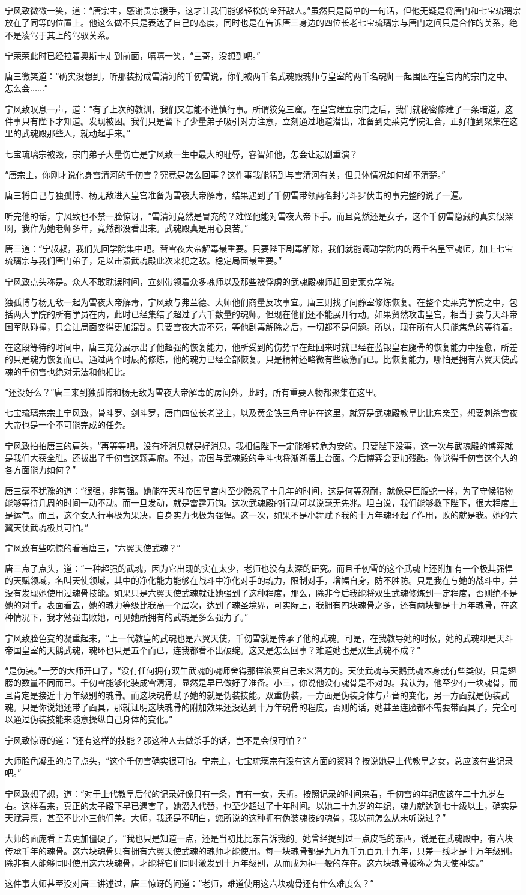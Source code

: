宁风致微微一笑，道：“唐宗主，感谢贵宗援手，这才让我们能够轻松的全歼敌人。”虽然只是简单的一句话，但他无疑是将唐门和七宝琉璃宗放在了同等的位置上。他这么做不只是表达了自己的态度，同时也是在告诉唐三身边的四位长老七宝琉璃宗与唐门之间只是合作的关系，绝不是凌驾于其上的驾驭关系。

宁荣荣此时已经拉着奥斯卡走到前面，嘻嘻一笑，“三哥，没想到吧。”

唐三微笑道：“确实没想到，听那装扮成雪清河的千仞雪说，你们被两千名武魂殿魂师与皇室的两千名魂师一起围困在皇宫内的宗门之中。怎么会……”

宁风致叹息一声，道：“有了上次的教训，我们又怎能不谨慎行事。所谓狡兔三窟。在皇宫建立宗门之后，我们就秘密修建了一条暗道。这件事只有陛下才知道。发现被困。我们只是留下了少量弟子吸引对方注意，立刻通过地道潜出，准备到史莱克学院汇合，正好碰到聚集在这里的武魂殿那些人，就动起手来。”

七宝琉璃宗被毁，宗门弟子大量伤亡是宁风致一生中最大的耻辱，睿智如他，怎会让悲剧重演？

“唐宗主，你刚才说化身雪清河的千仞雪？究竟是怎么回事？这件事我能猜到与雪清河有关，但具体情况如何却不清楚。”

唐三将自己与独孤博、杨无敌进入皇宫准备为雪夜大帝解毒，结果遇到了千仞雪带领两名封号斗罗伏击的事完整的说了一遍。

听完他的话，宁风致也不禁一脸惊讶，“雪清河竟然是冒充的？难怪他能对雪夜大帝下手。而且竟然还是女子，这个千仞雪隐藏的真实很深啊，我作为她老师多年，竟然都没看出来。武魂殿真是用心良苦。”

唐三道：“宁叔叔，我们先回学院集中吧。替雪夜大帝解毒最重要。只要陛下剧毒解除，我们就能调动学院内的两千名皇室魂师，加上七宝琉璃宗与我们唐门弟子，足以击溃武魂殿此次来犯之敌。稳定局面最重要。”

宁风致点头称是。众人不敢耽误时间，立刻带领着众多魂师以及那些被俘虏的武魂殿魂师赶回史莱克学院。

独孤博与杨无敌一起为雪夜大帝解毒，宁风致与弗兰德、大师他们商量反攻事宜。唐三则找了间静室修炼恢复。在整个史莱克学院之中，包括两大学院的所有学员在内，此时已经集结了超过了六千数量的魂师。但现在他们还不能展开行动。如果贸然攻击皇宫，相当于要与天斗帝国军队碰撞，只会让局面变得更加混乱。只要雪夜大帝不死，等他剧毒解除之后，一切都不是问题。所以，现在所有人只能焦急的等待着。

在这段等待的时间中，唐三充分展示出了他超强的恢复能力，他所受到的伤势早在赶回来时就已经在蓝银皇右腿骨的恢复能力中痊愈，所差的只是魂力恢复而已。通过两个时辰的修炼，他的魂力已经全部恢复。只是精神还略微有些疲惫而已。比恢复能力，哪怕是拥有六翼天使武魂的千仞雪也绝对无法和他相比。

“还没好么？”唐三来到独孤博和杨无敌为雪夜大帝解毒的房间外。此时，所有重要人物都聚集在这里。

七宝琉璃宗宗主宁风致，骨斗罗、剑斗罗，唐门四位长老堂主，以及黄金铁三角守护在这里，就算是武魂殿教皇比比东亲至，想要刺杀雪夜大帝也是一个不可能完成的任务。

宁风致拍拍唐三的肩头，“再等等吧，没有坏消息就是好消息。我相信陛下一定能够转危为安的。只要陛下没事，这一次与武魂殿的博弈就是我们大获全胜。还拔出了千仞雪这颗毒瘤。不过，帝国与武魂殿的争斗也将渐渐摆上台面。今后博弈会更加残酷。你觉得千仞雪这个人的各方面能力如何？”

唐三毫不犹豫的道：“很强，非常强。她能在天斗帝国皇宫内至少隐忍了十几年的时间，这是何等忍耐，就像是巨腹蛇一样，为了守候猎物能够等待几周的时间一动不动。而一旦发动，就是雷霆万钧。这次武魂殿的行动可以说毫无先兆。坦白说，我们能够救下陛下，很大程度上是运气。而且，这个女人行事极为果决，自身实力也极为强悍。这一次，如果不是小舞赋予我的十万年魂环起了作用，败的就是我。她的六翼天使武魂极其可怕。”

宁风致有些吃惊的看着唐三，“六翼天使武魂？”

唐三点了点头，道：“一种超强的武魂，因为它出现的实在太少，老师也没有太深的研究。而且千仞雪的这个武魂上还附加有一个极其强悍的天赋领域，名叫天使领域，其中的净化能力能够在战斗中净化对手的魂力，限制对手，增幅自身，防不胜防。只是我在与她的战斗中，并没有发现她使用过魂骨技能。如果只是六翼天使武魂就让她强到了这种程度，那么，除非今后我能将双生武魂修炼到一定程度，否则绝不是她的对手。表面看去，她的魂力等级比我高一个层次，达到了魂圣境界，可实际上，我拥有四块魂骨之多，还有两块都是十万年魂骨，在这种情况下，我才勉强击败她，可见她所拥有的武魂是多么强力了。”

宁风致脸色变的凝重起来，“上一代教皇的武魂也是六翼天使，千仞雪就是传承了他的武魂。可是，在我教导她的时候，她的武魂却是天斗帝国皇室的天鹅武魂，魂环也只是五个而已，连我都看不出破绽。这又是怎么回事？难道她也是双生武魂不成？”

“是伪装。”一旁的大师开口了，“没有任何拥有双生武魂的魂师舍得那样浪费自己未来潜力的。天使武魂与天鹅武魂本身就有些类似，只是翅膀的数量不同而已。千仞雪能够化装成雪清河，显然是早已做好了准备。小三，你说他没有魂骨是不对的。我认为，他至少有一块魂骨，而且肯定是接近十万年级别的魂骨。而这块魂骨赋予她的就是伪装技能。双重伪装，一方面是伪装身体与声音的变化，另一方面就是伪装武魂。只是你说她还带了面具，那就证明这块魂骨的附加效果还没达到十万年魂骨的程度，否则的话，她甚至连脸都不需要带面具了，完全可以通过伪装技能来随意操纵自己身体的变化。”

宁风致惊讶的道：“还有这样的技能？那这种人去做杀手的话，岂不是会很可怕？”

大师脸色凝重的点了点头，“这个千仞雪确实很可怕。宁宗主，七宝琉璃宗有没有这方面的资料？按说她是上代教皇之女，总应该有些记录吧。”

宁风致想了想，道：“对于上代教皇后代的记录好像只有一条，育有一女，夭折。按照记录的时间来看，千仞雪的年纪应该在二十九岁左右。这样看来，真正的太子殿下早已遇害了，她潜入代替，也至少超过了十年时间。以她二十九岁的年纪，魂力就达到七十级以上，确实是天赋异禀，甚至不比小三他们差。大师，我还是不明白，您所说的这种拥有伪装魂技的魂骨，我以前怎么从未听说过？”

大师的面庞看上去更加僵硬了，“我也只是知道一点，还是当初比比东告诉我的。她曾经提到过一点皮毛的东西，说是在武魂殿中，有六块传承千年的魂骨。这六块魂骨只有拥有六翼天使武魂的魂师才能使用。每一块魂骨都是九万九千九百九十九年，只差一线才是十万年级别。除非有人能够同时使用这六块魂骨，才能将它们同时激发到十万年级别，从而成为神一般的存在。这六块魂骨被称之为天使神装。”

这件事大师甚至没对唐三讲述过，唐三惊讶的问道：“老师，难道使用这六块魂骨还有什么难度么？”
